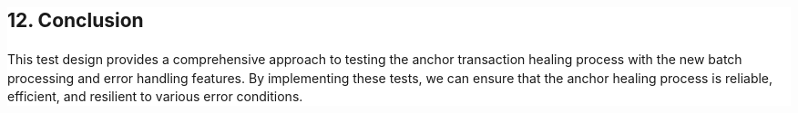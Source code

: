 ## 12. Conclusion

This test design provides a comprehensive approach to testing the anchor transaction healing process with the new batch processing and error handling features. By implementing these tests, we can ensure that the anchor healing process is reliable, efficient, and resilient to various error conditions.
